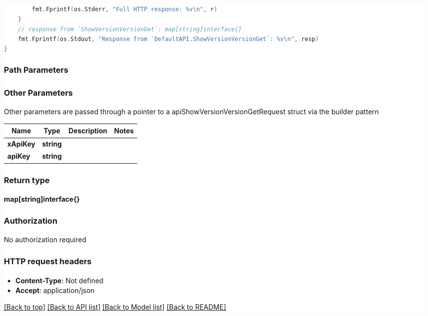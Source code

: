 ```go
		fmt.Fprintf(os.Stderr, "Full HTTP response: %v\n", r)
	}
	// response from `ShowVersionVersionGet`: map[string]interface{}
	fmt.Fprintf(os.Stdout, "Response from `DefaultAPI.ShowVersionVersionGet`: %v\n", resp)
}
```

### Path Parameters



### Other Parameters

Other parameters are passed through a pointer to a apiShowVersionVersionGetRequest struct via the builder pattern


Name | Type | Description  | Notes
------------- | ------------- | ------------- | -------------
 **xApiKey** | **string** |  | 
 **apiKey** | **string** |  | 

### Return type

**map[string]interface{}**

### Authorization

No authorization required

### HTTP request headers

- **Content-Type**: Not defined
- **Accept**: application/json

[[Back to top]](#) [[Back to API list]](../README.md#documentation-for-api-endpoints)
[[Back to Model list]](../README.md#documentation-for-models)
[[Back to README]](../README.md)

